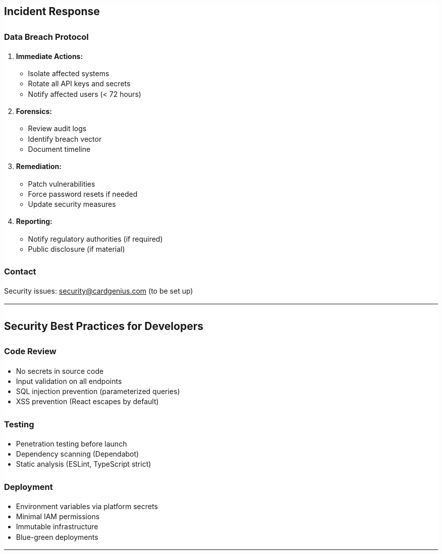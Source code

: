 
## Incident Response

### Data Breach Protocol

1. **Immediate Actions:**
   - Isolate affected systems
   - Rotate all API keys and secrets
   - Notify affected users (< 72 hours)

2. **Forensics:**
   - Review audit logs
   - Identify breach vector
   - Document timeline

3. **Remediation:**
   - Patch vulnerabilities
   - Force password resets if needed
   - Update security measures

4. **Reporting:**
   - Notify regulatory authorities (if required)
   - Public disclosure (if material)

### Contact

Security issues: security@cardgenius.com (to be set up)

---

## Security Best Practices for Developers

### Code Review

- No secrets in source code
- Input validation on all endpoints
- SQL injection prevention (parameterized queries)
- XSS prevention (React escapes by default)

### Testing

- Penetration testing before launch
- Dependency scanning (Dependabot)
- Static analysis (ESLint, TypeScript strict)

### Deployment

- Environment variables via platform secrets
- Minimal IAM permissions
- Immutable infrastructure
- Blue-green deployments

---

